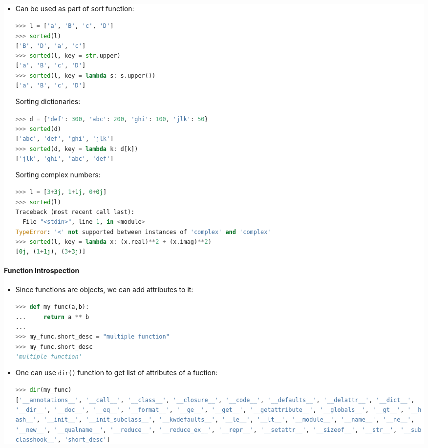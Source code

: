 * Can be used as part of sort function:

  ```python
  >>> l = ['a', 'B', 'c', 'D']
  >>> sorted(l)
  ['B', 'D', 'a', 'c']
  >>> sorted(l, key = str.upper)
  ['a', 'B', 'c', 'D']
  >>> sorted(l, key = lambda s: s.upper())
  ['a', 'B', 'c', 'D']
  ```

  Sorting dictionaries:

  ```python
  >>> d = {'def': 300, 'abc': 200, 'ghi': 100, 'jlk': 50}
  >>> sorted(d)
  ['abc', 'def', 'ghi', 'jlk']
  >>> sorted(d, key = lambda k: d[k])
  ['jlk', 'ghi', 'abc', 'def']
  ```

  Sorting complex numbers:

  ```python
  >>> l = [3+3j, 1+1j, 0+0j]
  >>> sorted(l)
  Traceback (most recent call last):
    File "<stdin>", line 1, in <module>
  TypeError: '<' not supported between instances of 'complex' and 'complex'
  >>> sorted(l, key = lambda x: (x.real)**2 + (x.imag)**2)
  [0j, (1+1j), (3+3j)]
  ```

#### Function Introspection

* Since functions are objects, we can add attributes to it:

  ```python
  >>> def my_func(a,b):
  ...     return a ** b
  ...
  >>> my_func.short_desc = "multiple function"
  >>> my_func.short_desc
  'multiple function'
  ```

* One can use `dir()` function to get list of attributes of a fuction:

  ```python
  >>> dir(my_func)
  ['__annotations__', '__call__', '__class__', '__closure__', '__code__', '__defaults__', '__delattr__', '__dict__', '__dir__', '__doc__', '__eq__', '__format__', '__ge__', '__get__', '__getattribute__', '__globals__', '__gt__', '__hash__', '__init__', '__init_subclass__', '__kwdefaults__', '__le__', '__lt__', '__module__', '__name__', '__ne__', '__new__', '__qualname__', '__reduce__', '__reduce_ex__', '__repr__', '__setattr__', '__sizeof__', '__str__', '__subclasshook__', 'short_desc']
  ```
